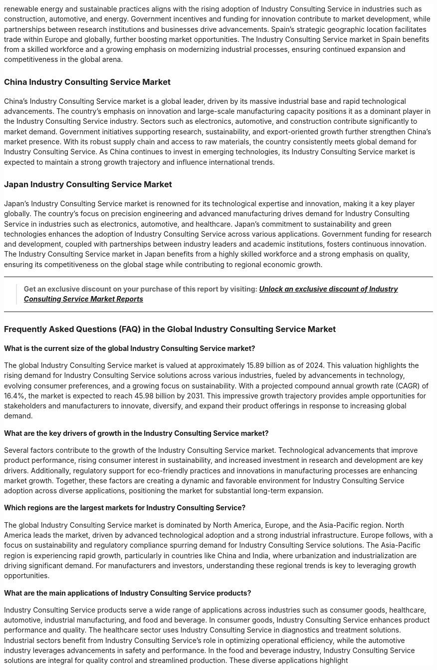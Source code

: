 renewable energy and sustainable practices aligns with the rising adoption of Industry Consulting Service in industries such as construction, automotive, and energy. Government incentives and funding for innovation contribute to market development, while partnerships between research institutions and businesses drive advancements. Spain&rsquo;s strategic geographic location facilitates trade within Europe and globally, further boosting market opportunities. The Industry Consulting Service market in Spain benefits from a skilled workforce and a growing emphasis on modernizing industrial processes, ensuring continued expansion and competitiveness in the global arena.</p><h3>China Industry Consulting Service Market</h3><p>China&rsquo;s Industry Consulting Service market is a global leader, driven by its massive industrial base and rapid technological advancements. The country&rsquo;s emphasis on innovation and large-scale manufacturing capacity positions it as a dominant player in the Industry Consulting Service industry. Sectors such as electronics, automotive, and construction contribute significantly to market demand. Government initiatives supporting research, sustainability, and export-oriented growth further strengthen China&rsquo;s market presence. With its robust supply chain and access to raw materials, the country consistently meets global demand for Industry Consulting Service. As China continues to invest in emerging technologies, its Industry Consulting Service market is expected to maintain a strong growth trajectory and influence international trends.</p><h3>Japan Industry Consulting Service Market</h3><p>Japan&rsquo;s Industry Consulting Service market is renowned for its technological expertise and innovation, making it a key player globally. The country&rsquo;s focus on precision engineering and advanced manufacturing drives demand for Industry Consulting Service in industries such as electronics, automotive, and healthcare. Japan&rsquo;s commitment to sustainability and green technologies enhances the adoption of Industry Consulting Service across various applications. Government funding for research and development, coupled with partnerships between industry leaders and academic institutions, fosters continuous innovation. The Industry Consulting Service market in Japan benefits from a highly skilled workforce and a strong emphasis on quality, ensuring its competitiveness on the global stage while contributing to regional economic growth.</p><hr /><blockquote><p><strong>Get an exclusive discount on your purchase of this report by visiting: <em><a href="://marketresearchpulse.com/ask-for-discount/83841?utm_source=Github&amp;utm_medium=028">Unlock an exclusive discount of Industry Consulting Service Market Reports</a></em>&nbsp;</strong></p></blockquote><hr /><h3>Frequently Asked Questions (FAQ) in the Global Industry Consulting Service Market</h3><p><strong>What is the current size of the global Industry Consulting Service market?</strong></p><p>The global Industry Consulting Service market is valued at approximately 15.89 billion as of 2024. This valuation highlights the rising demand for Industry Consulting Service solutions across various industries, fueled by advancements in technology, evolving consumer preferences, and a growing focus on sustainability. With a projected compound annual growth rate (CAGR) of 16.4%, the market is expected to reach 45.98 billion by 2031. This impressive growth trajectory provides ample opportunities for stakeholders and manufacturers to innovate, diversify, and expand their product offerings in response to increasing global demand.</p><p><strong>What are the key drivers of growth in the Industry Consulting Service market?</strong></p><p>Several factors contribute to the growth of the Industry Consulting Service market. Technological advancements that improve product performance, rising consumer interest in sustainability, and increased investment in research and development are key drivers. Additionally, regulatory support for eco-friendly practices and innovations in manufacturing processes are enhancing market growth. Together, these factors are creating a dynamic and favorable environment for Industry Consulting Service adoption across diverse applications, positioning the market for substantial long-term expansion.</p><p><strong>Which regions are the largest markets for Industry Consulting Service?</strong></p><p>The global Industry Consulting Service market is dominated by North America, Europe, and the Asia-Pacific region. North America leads the market, driven by advanced technological adoption and a strong industrial infrastructure. Europe follows, with a focus on sustainability and regulatory compliance spurring demand for Industry Consulting Service solutions. The Asia-Pacific region is experiencing rapid growth, particularly in countries like China and India, where urbanization and industrialization are driving significant demand. For manufacturers and investors, understanding these regional trends is key to leveraging growth opportunities.</p><p><strong>What are the main applications of Industry Consulting Service products?</strong></p><p>Industry Consulting Service products serve a wide range of applications across industries such as consumer goods, healthcare, automotive, industrial manufacturing, and food and beverage. In consumer goods, Industry Consulting Service enhances product performance and quality. The healthcare sector uses Industry Consulting Service in diagnostics and treatment solutions. Industrial sectors benefit from Industry Consulting Service&rsquo;s role in optimizing operational efficiency, while the automotive industry leverages advancements in safety and performance. In the food and beverage industry, Industry Consulting Service solutions are integral for quality control and streamlined production. These diverse applications highlight